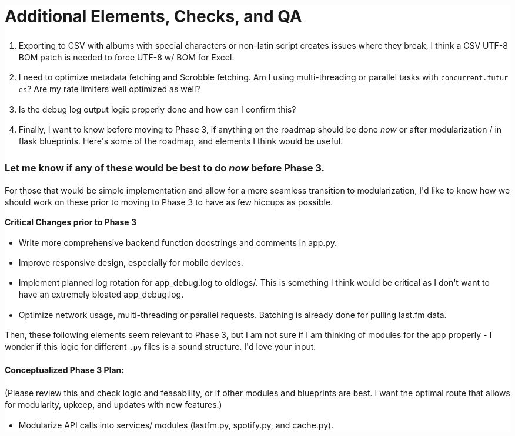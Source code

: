 
# Additional Elements, Checks, and QA


1. Exporting to CSV with albums with special characters or non-latin script creates issues where they break, I think a CSV UTF-8 BOM patch is needed to force UTF-8 w/ BOM for Excel.



2. I need to optimize metadata fetching and Scrobble fetching. Am I using multi-threading or parallel tasks with `concurrent.futures`? Are my rate limiters well optimized as well?



3. Is the debug log output logic properly done and how can I confirm this?



5. Finally, I want to know before moving to Phase 3, if anything on the roadmap should be done *now* or after modularization / in flask blueprints. Here's some of the roadmap, and elements I think would be useful.



### Let me know if any of these would be best to do *now* before Phase 3.

 For those that would be simple implementation and allow for a more seamless transition to modularization, I'd like to know how we should work on these prior to moving to Phase 3 to have as few hiccups as possible.


**Critical Changes prior to Phase 3**


- Write more comprehensive backend function docstrings and comments in app.py.


- Improve responsive design, especially for mobile devices.


- Implement planned log rotation for app_debug.log to oldlogs/. This is something I think would be critical as I don't want to have an extremely bloated app_debug.log.


- Optimize network usage, multi-threading or parallel requests. Batching is already done for pulling last.fm data.



 Then, these following elements seem relevant to Phase 3, but I am not sure if I am thinking of modules for the app properly - I wonder if this logic for different `.py` files is a sound structure. I'd love your input.



#### Conceptualized Phase 3 Plan:

(Please review this and check logic and feasability, or if other modules and blueprints are best. I want the optimal route that allows for modularity, upkeep, and updates with new features.)


- Modularize API calls into services/ modules (lastfm.py, spotify.py, and cache.py).

